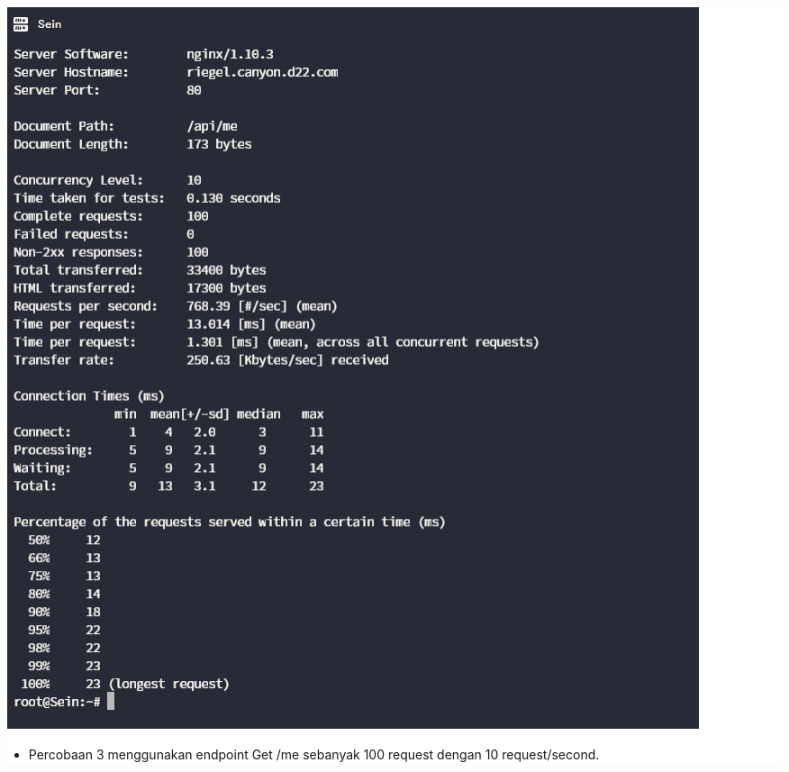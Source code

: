   ![Untitled](Resource/img/Untitled%2045.png)
- Percobaan 3 menggunakan endpoint Get /me sebanyak 100 request dengan 10 request/second.
